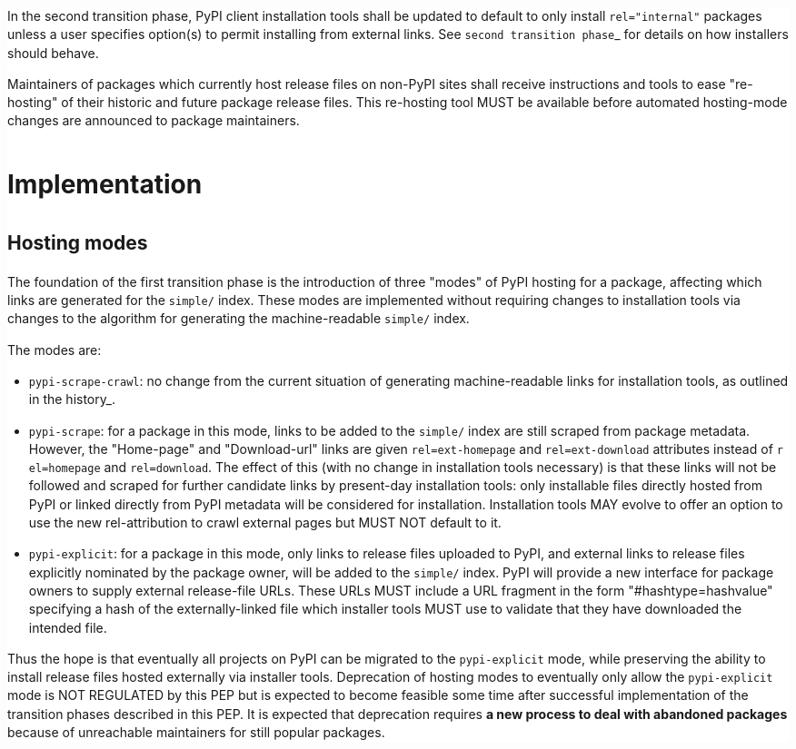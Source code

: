 In the second transition phase, PyPI client installation tools shall
be updated to default to only install ``rel="internal"`` packages
unless a user specifies option(s) to permit installing from external
links. See `second transition phase`_ for details on how installers
should behave.

Maintainers of packages which currently host release files on non-PyPI
sites shall receive instructions and tools to ease "re-hosting" of
their historic and future package release files.  This re-hosting tool
MUST be available before automated hosting-mode changes are announced
to package maintainers.


Implementation
==============

Hosting modes
-------------

The foundation of the first transition phase is the introduction of
three "modes" of PyPI hosting for a package, affecting which links are
generated for the ``simple/`` index.  These modes are implemented
without requiring changes to installation tools via changes to the
algorithm for generating the machine-readable ``simple/`` index.

The modes are:

- ``pypi-scrape-crawl``: no change from the current situation of
  generating machine-readable links for installation tools, as
  outlined in the history_.

- ``pypi-scrape``: for a package in this mode, links to be added to
  the ``simple/`` index are still scraped from package
  metadata. However, the "Home-page" and "Download-url" links are
  given ``rel=ext-homepage`` and ``rel=ext-download`` attributes
  instead of ``rel=homepage`` and ``rel=download``. The effect of this
  (with no change in installation tools necessary) is that these links
  will not be followed and scraped for further candidate links by
  present-day installation tools: only installable files directly
  hosted from PyPI or linked directly from PyPI metadata will be
  considered for installation.  Installation tools MAY evolve to offer
  an option to use the new rel-attribution to crawl external pages but
  MUST NOT default to it.

- ``pypi-explicit``: for a package in this mode, only links to release
  files uploaded to PyPI, and external links to release files
  explicitly nominated by the package owner, will be added to the
  ``simple/`` index. PyPI will provide a new interface for package
  owners to supply external release-file URLs. These URLs MUST include
  a URL fragment in the form "#hashtype=hashvalue" specifying a hash
  of the externally-linked file which installer tools MUST use to
  validate that they have downloaded the intended file.

Thus the hope is that eventually all projects on PyPI can be migrated
to the ``pypi-explicit`` mode, while preserving the ability to install
release files hosted externally via installer tools. Deprecation of
hosting modes to eventually only allow the ``pypi-explicit`` mode is
NOT REGULATED by this PEP but is expected to become feasible some time
after successful implementation of the transition phases described in
this PEP.  It is expected that deprecation requires **a new process to
deal with abandoned packages** because of unreachable maintainers for
still popular packages.
